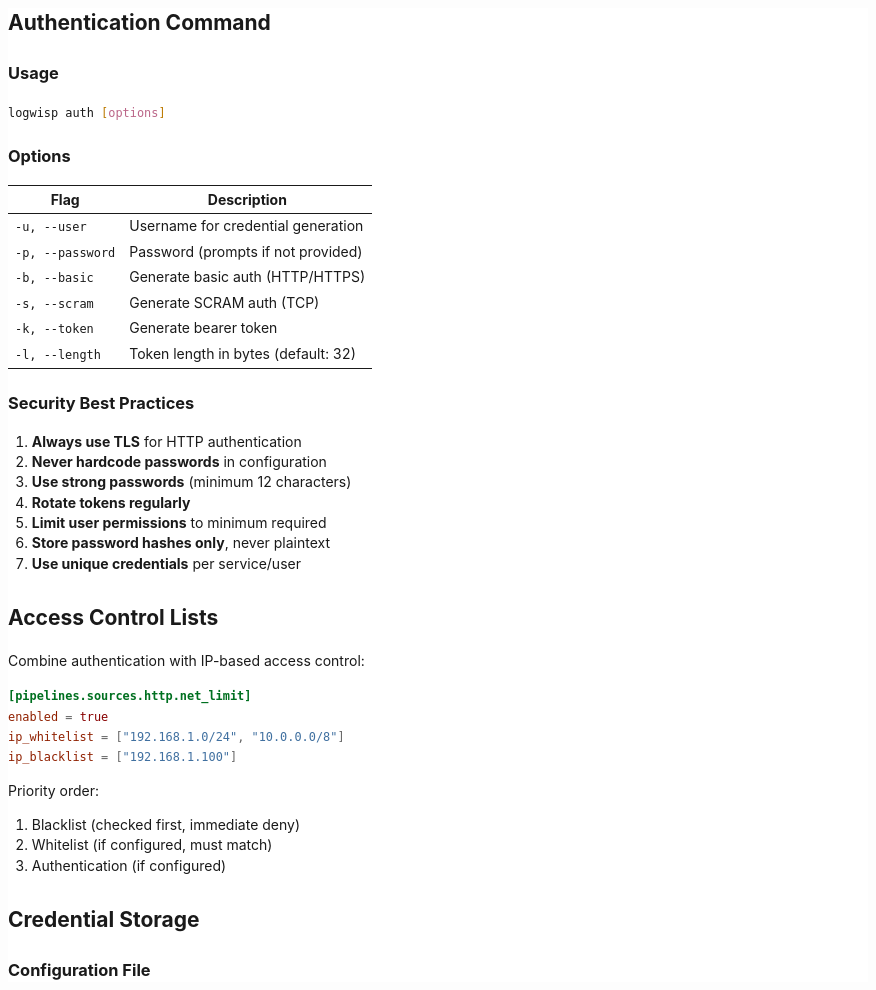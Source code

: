 ## Authentication Command

### Usage

```bash
logwisp auth [options]
```

### Options

| Flag | Description |
|------|-------------|
| `-u, --user` | Username for credential generation |
| `-p, --password` | Password (prompts if not provided) |
| `-b, --basic` | Generate basic auth (HTTP/HTTPS) |
| `-s, --scram` | Generate SCRAM auth (TCP) |
| `-k, --token` | Generate bearer token |
| `-l, --length` | Token length in bytes (default: 32) |

### Security Best Practices

1. **Always use TLS** for HTTP authentication
2. **Never hardcode passwords** in configuration
3. **Use strong passwords** (minimum 12 characters)
4. **Rotate tokens regularly**
5. **Limit user permissions** to minimum required
6. **Store password hashes only**, never plaintext
7. **Use unique credentials** per service/user

## Access Control Lists

Combine authentication with IP-based access control:

```toml
[pipelines.sources.http.net_limit]
enabled = true
ip_whitelist = ["192.168.1.0/24", "10.0.0.0/8"]
ip_blacklist = ["192.168.1.100"]
```

Priority order:
1. Blacklist (checked first, immediate deny)
2. Whitelist (if configured, must match)
3. Authentication (if configured)

## Credential Storage

### Configuration File
